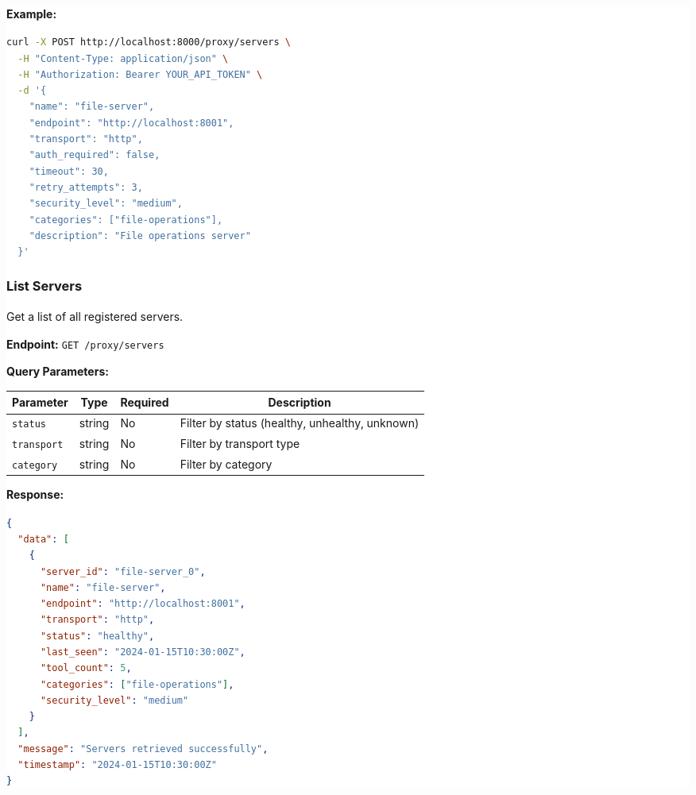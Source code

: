 **Example:**

```bash
curl -X POST http://localhost:8000/proxy/servers \
  -H "Content-Type: application/json" \
  -H "Authorization: Bearer YOUR_API_TOKEN" \
  -d '{
    "name": "file-server",
    "endpoint": "http://localhost:8001",
    "transport": "http",
    "auth_required": false,
    "timeout": 30,
    "retry_attempts": 3,
    "security_level": "medium",
    "categories": ["file-operations"],
    "description": "File operations server"
  }'
```

### List Servers

Get a list of all registered servers.

**Endpoint:** `GET /proxy/servers`

**Query Parameters:**

| Parameter | Type | Required | Description |
|-----------|------|----------|-------------|
| `status` | string | No | Filter by status (healthy, unhealthy, unknown) |
| `transport` | string | No | Filter by transport type |
| `category` | string | No | Filter by category |

**Response:**

```json
{
  "data": [
    {
      "server_id": "file-server_0",
      "name": "file-server",
      "endpoint": "http://localhost:8001",
      "transport": "http",
      "status": "healthy",
      "last_seen": "2024-01-15T10:30:00Z",
      "tool_count": 5,
      "categories": ["file-operations"],
      "security_level": "medium"
    }
  ],
  "message": "Servers retrieved successfully",
  "timestamp": "2024-01-15T10:30:00Z"
}
```
